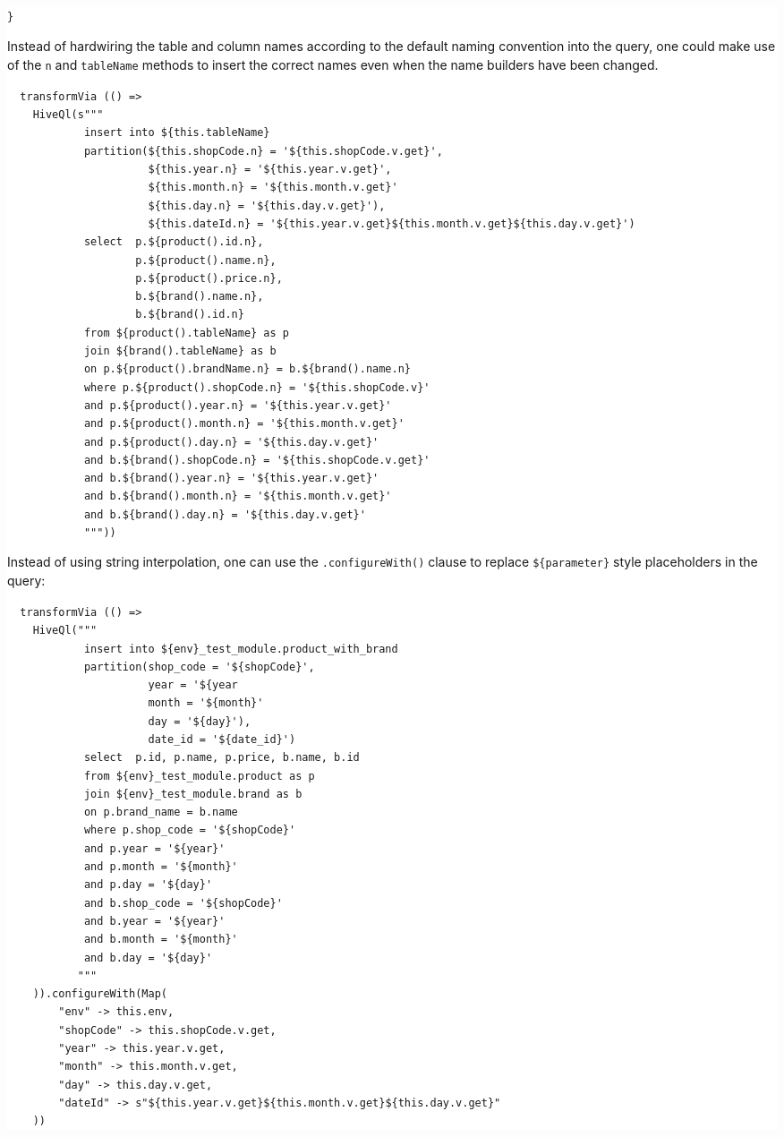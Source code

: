     }

Instead of hardwiring the table and column names according to the default naming convention into the query, one could make use of the `n` and `tableName` methods to insert the correct names even when the name builders have been changed.

      transformVia (() =>
        HiveQl(s"""
                insert into ${this.tableName}
                partition(${this.shopCode.n} = '${this.shopCode.v.get}', 
                          ${this.year.n} = '${this.year.v.get}', 
                          ${this.month.n} = '${this.month.v.get}'
                          ${this.day.n} = '${this.day.v.get}'),
                          ${this.dateId.n} = '${this.year.v.get}${this.month.v.get}${this.day.v.get}')
                select  p.${product().id.n}, 
                        p.${product().name.n}, 
                        p.${product().price.n}, 
                        b.${brand().name.n}, 
                        b.${brand().id.n}
                from ${product().tableName} as p
                join ${brand().tableName} as b
                on p.${product().brandName.n} = b.${brand().name.n}
                where p.${product().shopCode.n} = '${this.shopCode.v}' 
                and p.${product().year.n} = '${this.year.v.get}' 
                and p.${product().month.n} = '${this.month.v.get}' 
                and p.${product().day.n} = '${this.day.v.get}'
                and b.${brand().shopCode.n} = '${this.shopCode.v.get}' 
                and b.${brand().year.n} = '${this.year.v.get}' 
                and b.${brand().month.n} = '${this.month.v.get}' 
                and b.${brand().day.n} = '${this.day.v.get}'
                """))


Instead of using string interpolation, one can use the `.configureWith()` clause to replace `${parameter}` style placeholders in the query:

      transformVia (() =>
        HiveQl("""
                insert into ${env}_test_module.product_with_brand
                partition(shop_code = '${shopCode}', 
                          year = '${year
                          month = '${month}'
                          day = '${day}'),
                          date_id = '${date_id}')
                select  p.id, p.name, p.price, b.name, b.id
                from ${env}_test_module.product as p
                join ${env}_test_module.brand as b
                on p.brand_name = b.name
                where p.shop_code = '${shopCode}' 
                and p.year = '${year}' 
                and p.month = '${month}' 
                and p.day = '${day}'
                and b.shop_code = '${shopCode}' 
                and b.year = '${year}' 
                and b.month = '${month}' 
                and b.day = '${day}'
               """
        )).configureWith(Map(
            "env" -> this.env,
            "shopCode" -> this.shopCode.v.get,
            "year" -> this.year.v.get,
            "month" -> this.month.v.get,
            "day" -> this.day.v.get,
            "dateId" -> s"${this.year.v.get}${this.month.v.get}${this.day.v.get}"
        ))
